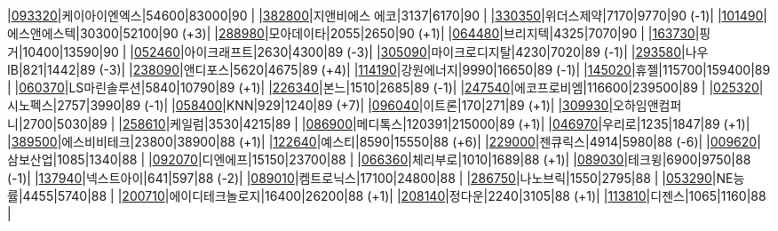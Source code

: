 |[093320](https://finance.daum.net/quotes/A093320)|케이아이엔엑스|54600|83000|90 |
|[382800](https://finance.daum.net/quotes/A382800)|지앤비에스 에코|3137|6170|90 |
|[330350](https://finance.daum.net/quotes/A330350)|위더스제약|7170|9770|90 (-1)|
|[101490](https://finance.daum.net/quotes/A101490)|에스앤에스텍|30300|52100|90 (+3)|
|[288980](https://finance.daum.net/quotes/A288980)|모아데이타|2055|2650|90 (+1)|
|[064480](https://finance.daum.net/quotes/A064480)|브리지텍|4325|7070|90 |
|[163730](https://finance.daum.net/quotes/A163730)|핑거|10400|13590|90 |
|[052460](https://finance.daum.net/quotes/A052460)|아이크래프트|2630|4300|89 (-3)|
|[305090](https://finance.daum.net/quotes/A305090)|마이크로디지탈|4230|7020|89 (-1)|
|[293580](https://finance.daum.net/quotes/A293580)|나우IB|821|1442|89 (-3)|
|[238090](https://finance.daum.net/quotes/A238090)|앤디포스|5620|4675|89 (+4)|
|[114190](https://finance.daum.net/quotes/A114190)|강원에너지|9990|16650|89 (-1)|
|[145020](https://finance.daum.net/quotes/A145020)|휴젤|115700|159400|89 |
|[060370](https://finance.daum.net/quotes/A060370)|LS마린솔루션|5840|10790|89 (+1)|
|[226340](https://finance.daum.net/quotes/A226340)|본느|1510|2685|89 (-1)|
|[247540](https://finance.daum.net/quotes/A247540)|에코프로비엠|116600|239500|89 |
|[025320](https://finance.daum.net/quotes/A025320)|시노펙스|2757|3990|89 (-1)|
|[058400](https://finance.daum.net/quotes/A058400)|KNN|929|1240|89 (+7)|
|[096040](https://finance.daum.net/quotes/A096040)|이트론|170|271|89 (+1)|
|[309930](https://finance.daum.net/quotes/A309930)|오하임앤컴퍼니|2700|5030|89 |
|[258610](https://finance.daum.net/quotes/A258610)|케일럼|3530|4215|89 |
|[086900](https://finance.daum.net/quotes/A086900)|메디톡스|120391|215000|89 (+1)|
|[046970](https://finance.daum.net/quotes/A046970)|우리로|1235|1847|89 (+1)|
|[389500](https://finance.daum.net/quotes/A389500)|에스비비테크|23800|38900|88 (+1)|
|[122640](https://finance.daum.net/quotes/A122640)|예스티|8590|15550|88 (+6)|
|[229000](https://finance.daum.net/quotes/A229000)|젠큐릭스|4914|5980|88 (-6)|
|[009620](https://finance.daum.net/quotes/A009620)|삼보산업|1085|1340|88 |
|[092070](https://finance.daum.net/quotes/A092070)|디엔에프|15150|23700|88 |
|[066360](https://finance.daum.net/quotes/A066360)|체리부로|1010|1689|88 (+1)|
|[089030](https://finance.daum.net/quotes/A089030)|테크윙|6900|9750|88 (-1)|
|[137940](https://finance.daum.net/quotes/A137940)|넥스트아이|641|597|88 (-2)|
|[089010](https://finance.daum.net/quotes/A089010)|켐트로닉스|17100|24800|88 |
|[286750](https://finance.daum.net/quotes/A286750)|나노브릭|1550|2795|88 |
|[053290](https://finance.daum.net/quotes/A053290)|NE능률|4455|5740|88 |
|[200710](https://finance.daum.net/quotes/A200710)|에이디테크놀로지|16400|26200|88 (+1)|
|[208140](https://finance.daum.net/quotes/A208140)|정다운|2240|3105|88 (+1)|
|[113810](https://finance.daum.net/quotes/A113810)|디젠스|1065|1160|88 |